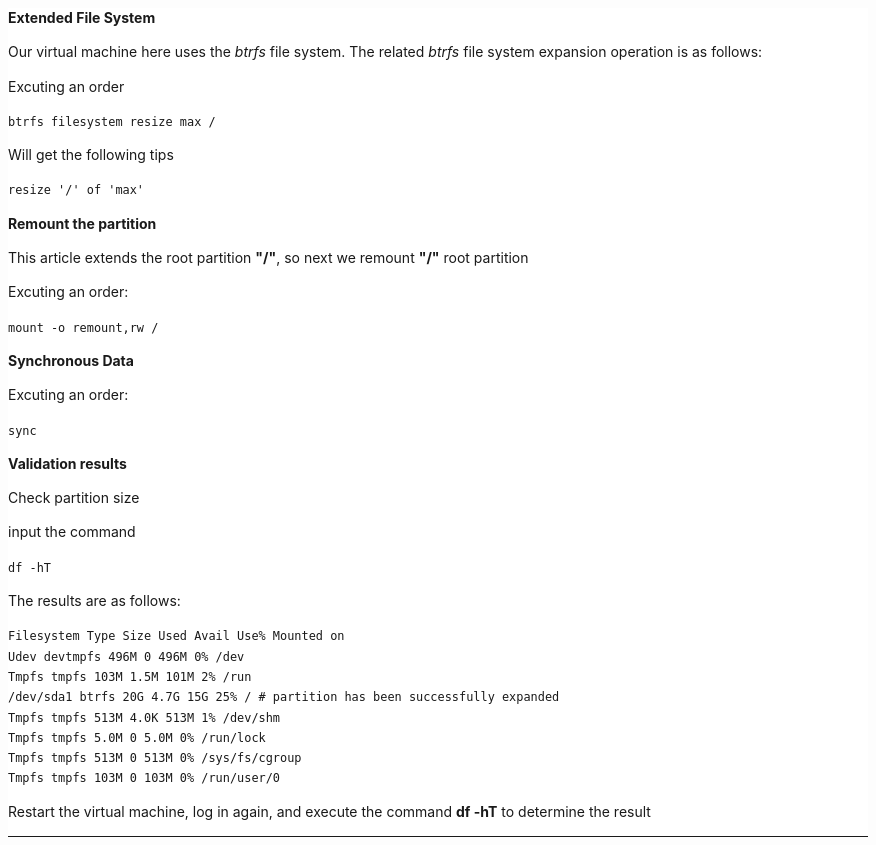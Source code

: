 **Extended File System**

Our virtual machine here uses the *btrfs* file system. The related *btrfs* file system expansion operation is as follows:

Excuting an order

```shell
btrfs filesystem resize max /
```

Will get the following tips

```shell
resize '/' of 'max'
```

**Remount the partition**

This article extends the root partition **"/"**, so next we remount **"/"** root partition

Excuting an order:

```shell
mount -o remount,rw /
```

**Synchronous Data**

Excuting an order:

```shell
sync
```

**Validation results**

Check partition size

input the command

```shell
df -hT
```

The results are as follows:

```shell
Filesystem Type Size Used Avail Use% Mounted on
Udev devtmpfs 496M 0 496M 0% /dev
Tmpfs tmpfs 103M 1.5M 101M 2% /run
/dev/sda1 btrfs 20G 4.7G 15G 25% / # partition has been successfully expanded
Tmpfs tmpfs 513M 4.0K 513M 1% /dev/shm
Tmpfs tmpfs 5.0M 0 5.0M 0% /run/lock
Tmpfs tmpfs 513M 0 513M 0% /sys/fs/cgroup
Tmpfs tmpfs 103M 0 103M 0% /run/user/0
```

Restart the virtual machine, log in again, and execute the command **df -hT** to determine the result

----
